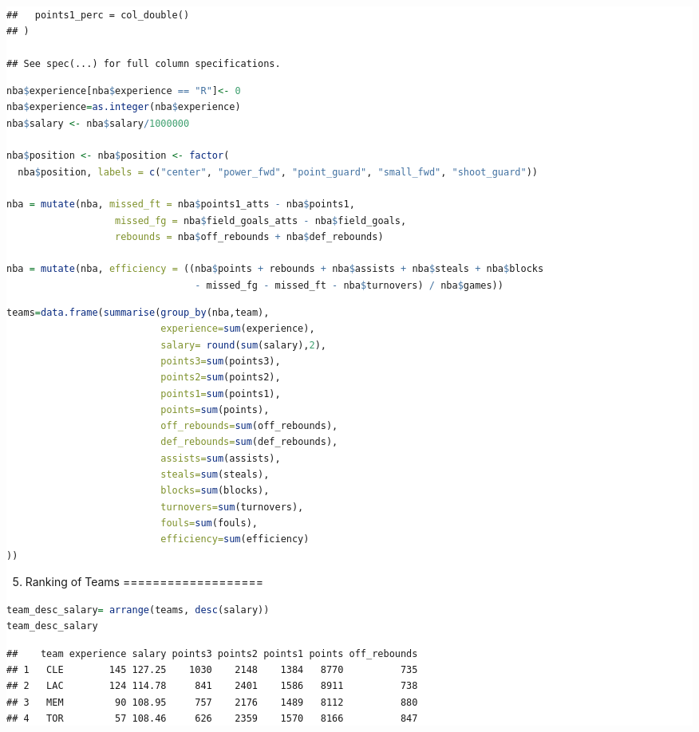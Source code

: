     ##   points1_perc = col_double()
    ## )

    ## See spec(...) for full column specifications.

``` r
nba$experience[nba$experience == "R"]<- 0
nba$experience=as.integer(nba$experience)
nba$salary <- nba$salary/1000000

nba$position <- nba$position <- factor(
  nba$position, labels = c("center", "power_fwd", "point_guard", "small_fwd", "shoot_guard"))

nba = mutate(nba, missed_ft = nba$points1_atts - nba$points1, 
                   missed_fg = nba$field_goals_atts - nba$field_goals, 
                   rebounds = nba$off_rebounds + nba$def_rebounds)

nba = mutate(nba, efficiency = ((nba$points + rebounds + nba$assists + nba$steals + nba$blocks
                                 - missed_fg - missed_ft - nba$turnovers) / nba$games))
```

``` r
teams=data.frame(summarise(group_by(nba,team), 
                           experience=sum(experience), 
                           salary= round(sum(salary),2),
                           points3=sum(points3),
                           points2=sum(points2),
                           points1=sum(points1),
                           points=sum(points),
                           off_rebounds=sum(off_rebounds),
                           def_rebounds=sum(def_rebounds),
                           assists=sum(assists),
                           steals=sum(steals),
                           blocks=sum(blocks),
                           turnovers=sum(turnovers),
                           fouls=sum(fouls),
                           efficiency=sum(efficiency)
))
```

5) Ranking of Teams
===================

``` r
team_desc_salary= arrange(teams, desc(salary))
team_desc_salary
```

    ##    team experience salary points3 points2 points1 points off_rebounds
    ## 1   CLE        145 127.25    1030    2148    1384   8770          735
    ## 2   LAC        124 114.78     841    2401    1586   8911          738
    ## 3   MEM         90 108.95     757    2176    1489   8112          880
    ## 4   TOR         57 108.46     626    2359    1570   8166          847